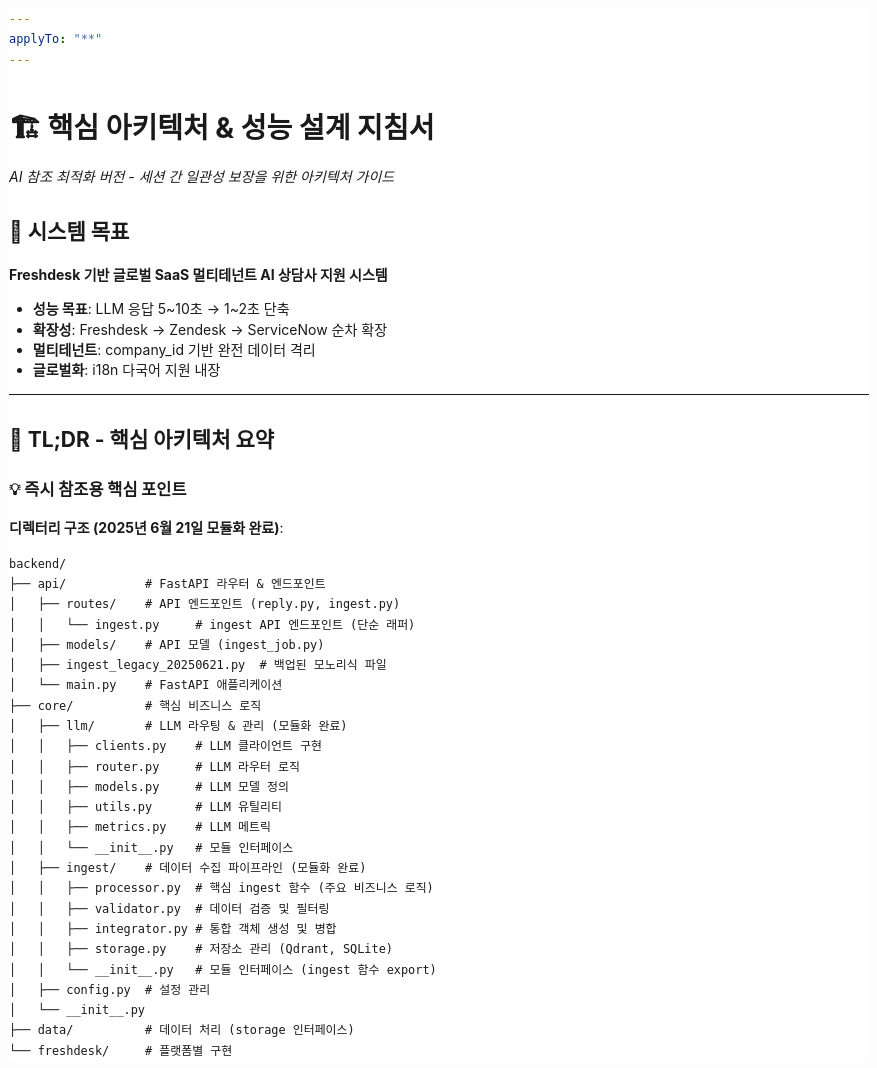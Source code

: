 ```yaml
---
applyTo: "**"
---
```


# 🏗️ 핵심 아키텍처 & 성능 설계 지침서

_AI 참조 최적화 버전 - 세션 간 일관성 보장을 위한 아키텍처 가이드_

## 🎯 시스템 목표

**Freshdesk 기반 글로벌 SaaS 멀티테넌트 AI 상담사 지원 시스템**

- **성능 목표**: LLM 응답 5~10초 → 1~2초 단축
- **확장성**: Freshdesk → Zendesk → ServiceNow 순차 확장
- **멀티테넌트**: company_id 기반 완전 데이터 격리
- **글로벌화**: i18n 다국어 지원 내장

---

## 🚀 **TL;DR - 핵심 아키텍처 요약**

### 💡 **즉시 참조용 핵심 포인트**

**디렉터리 구조 (2025년 6월 21일 모듈화 완료)**:

```
backend/
├── api/           # FastAPI 라우터 & 엔드포인트
│   ├── routes/    # API 엔드포인트 (reply.py, ingest.py)
│   │   └── ingest.py     # ingest API 엔드포인트 (단순 래퍼)
│   ├── models/    # API 모델 (ingest_job.py)
│   ├── ingest_legacy_20250621.py  # 백업된 모노리식 파일
│   └── main.py    # FastAPI 애플리케이션
├── core/          # 핵심 비즈니스 로직
│   ├── llm/       # LLM 라우팅 & 관리 (모듈화 완료)
│   │   ├── clients.py    # LLM 클라이언트 구현
│   │   ├── router.py     # LLM 라우터 로직
│   │   ├── models.py     # LLM 모델 정의
│   │   ├── utils.py      # LLM 유틸리티
│   │   ├── metrics.py    # LLM 메트릭
│   │   └── __init__.py   # 모듈 인터페이스
│   ├── ingest/    # 데이터 수집 파이프라인 (모듈화 완료)
│   │   ├── processor.py  # 핵심 ingest 함수 (주요 비즈니스 로직)
│   │   ├── validator.py  # 데이터 검증 및 필터링
│   │   ├── integrator.py # 통합 객체 생성 및 병합
│   │   ├── storage.py    # 저장소 관리 (Qdrant, SQLite)
│   │   └── __init__.py   # 모듈 인터페이스 (ingest 함수 export)
│   ├── config.py  # 설정 관리
│   └── __init__.py
├── data/          # 데이터 처리 (storage 인터페이스)
└── freshdesk/     # 플랫폼별 구현
```
